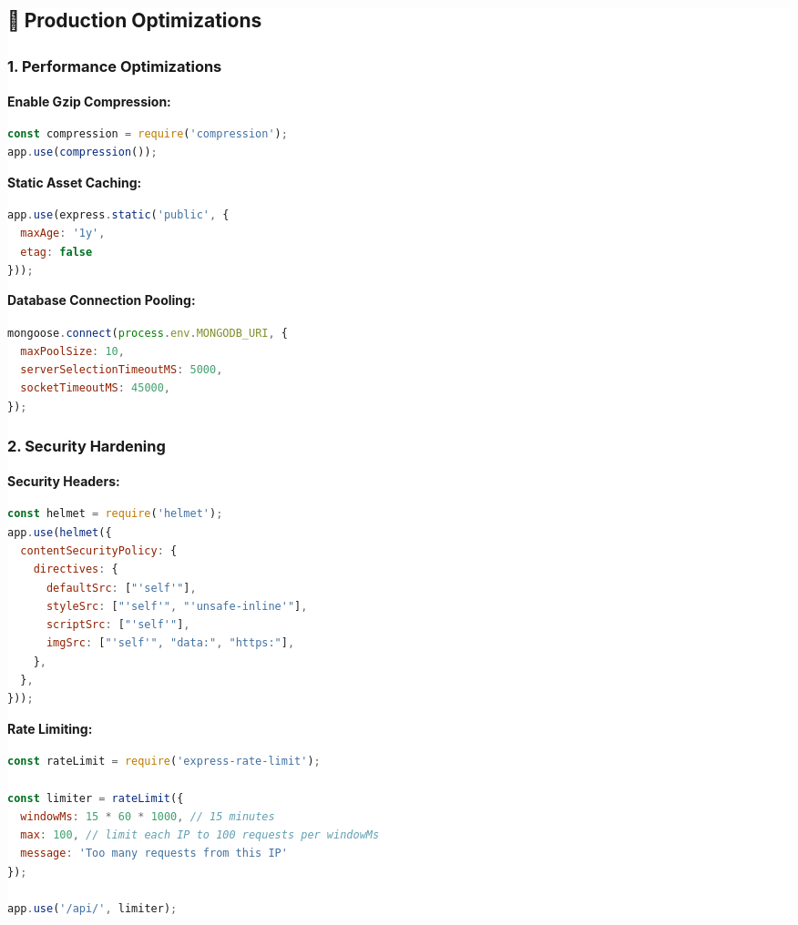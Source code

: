 ## 🔧 Production Optimizations

### 1. Performance Optimizations

**Enable Gzip Compression:**
```javascript
const compression = require('compression');
app.use(compression());
```

**Static Asset Caching:**
```javascript
app.use(express.static('public', {
  maxAge: '1y',
  etag: false
}));
```

**Database Connection Pooling:**
```javascript
mongoose.connect(process.env.MONGODB_URI, {
  maxPoolSize: 10,
  serverSelectionTimeoutMS: 5000,
  socketTimeoutMS: 45000,
});
```

### 2. Security Hardening

**Security Headers:**
```javascript
const helmet = require('helmet');
app.use(helmet({
  contentSecurityPolicy: {
    directives: {
      defaultSrc: ["'self'"],
      styleSrc: ["'self'", "'unsafe-inline'"],
      scriptSrc: ["'self'"],
      imgSrc: ["'self'", "data:", "https:"],
    },
  },
}));
```

**Rate Limiting:**
```javascript
const rateLimit = require('express-rate-limit');

const limiter = rateLimit({
  windowMs: 15 * 60 * 1000, // 15 minutes
  max: 100, // limit each IP to 100 requests per windowMs
  message: 'Too many requests from this IP'
});

app.use('/api/', limiter);
```
